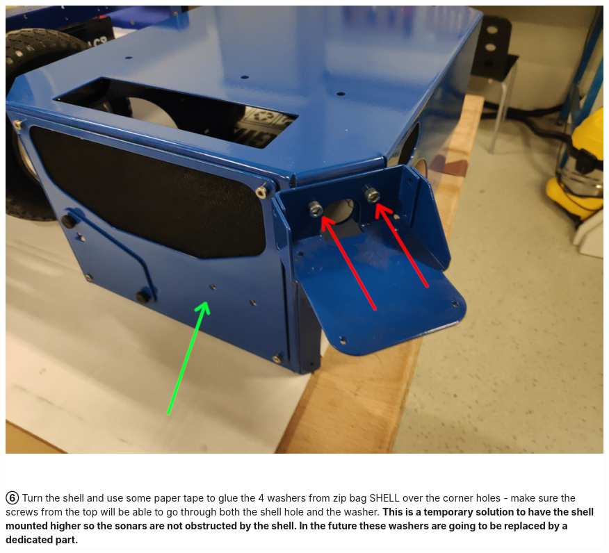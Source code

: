 ![Lidar and Front plate](assets/shell_tower/lidar_front_plate.jpg)

&nbsp;

**⑥** Turn the shell and use some paper tape to glue the 4 washers from zip bag SHELL over the corner holes - make sure the screws from the top will be able to go through both the shell hole and the washer. **This is a temporary solution to have the shell mounted higher so the sonars are not obstructed by the shell. In the future these washers are going to be replaced by a dedicated part.**
